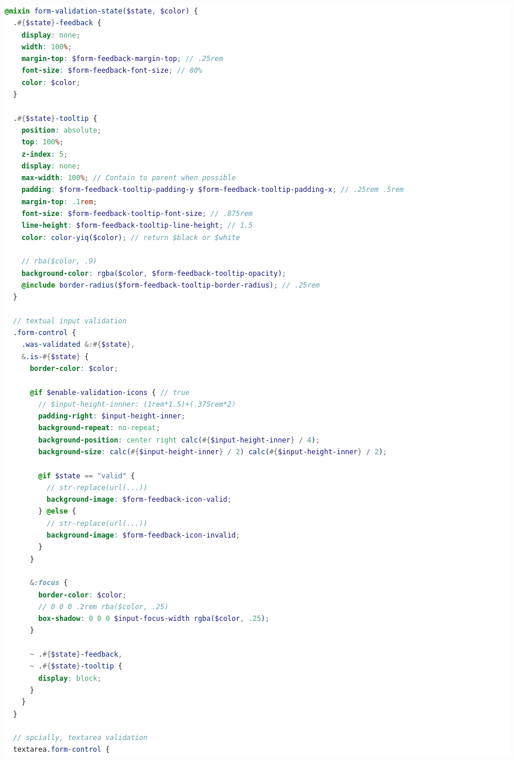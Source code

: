 ```SCSS
@mixin form-validation-state($state, $color) {
  .#{$state}-feedback {
    display: none;
    width: 100%;
    margin-top: $form-feedback-margin-top; // .25rem
    font-size: $form-feedback-font-size; // 80%
    color: $color;
  }

  .#{$state}-tooltip {
    position: absolute;
    top: 100%;
    z-index: 5;
    display: none;
    max-width: 100%; // Contain to parent when possible
    padding: $form-feedback-tooltip-padding-y $form-feedback-tooltip-padding-x; // .25rem .5rem
    margin-top: .1rem;
    font-size: $form-feedback-tooltip-font-size; // .875rem
    line-height: $form-feedback-tooltip-line-height; // 1.5
    color: color-yiq($color); // return $black or $white

    // rba($color, .9)
    background-color: rgba($color, $form-feedback-tooltip-opacity); 
    @include border-radius($form-feedback-tooltip-border-radius); // .25rem
  }

  // textual input validation
  .form-control {
    .was-validated &:#{$state},
    &.is-#{$state} {
      border-color: $color;

      @if $enable-validation-icons { // true
        // $input-height-innner: (1rem*1.5)+(.375rem*2）
        padding-right: $input-height-inner;
        background-repeat: no-repeat;
        background-position: center right calc(#{$input-height-inner} / 4);
        background-size: calc(#{$input-height-inner} / 2) calc(#{$input-height-inner} / 2);

        @if $state == "valid" {
          // str-replace(url(...))
          background-image: $form-feedback-icon-valid;
        } @else {
          // str-replace(url(...))
          background-image: $form-feedback-icon-invalid;
        }
      }

      &:focus {
        border-color: $color;
        // 0 0 0 .2rem rba($color, .25)
        box-shadow: 0 0 0 $input-focus-width rgba($color, .25);
      }

      ~ .#{$state}-feedback,
      ~ .#{$state}-tooltip {
        display: block;
      }
    }
  }
 
  // spcially, textarea validation
  textarea.form-control {
```